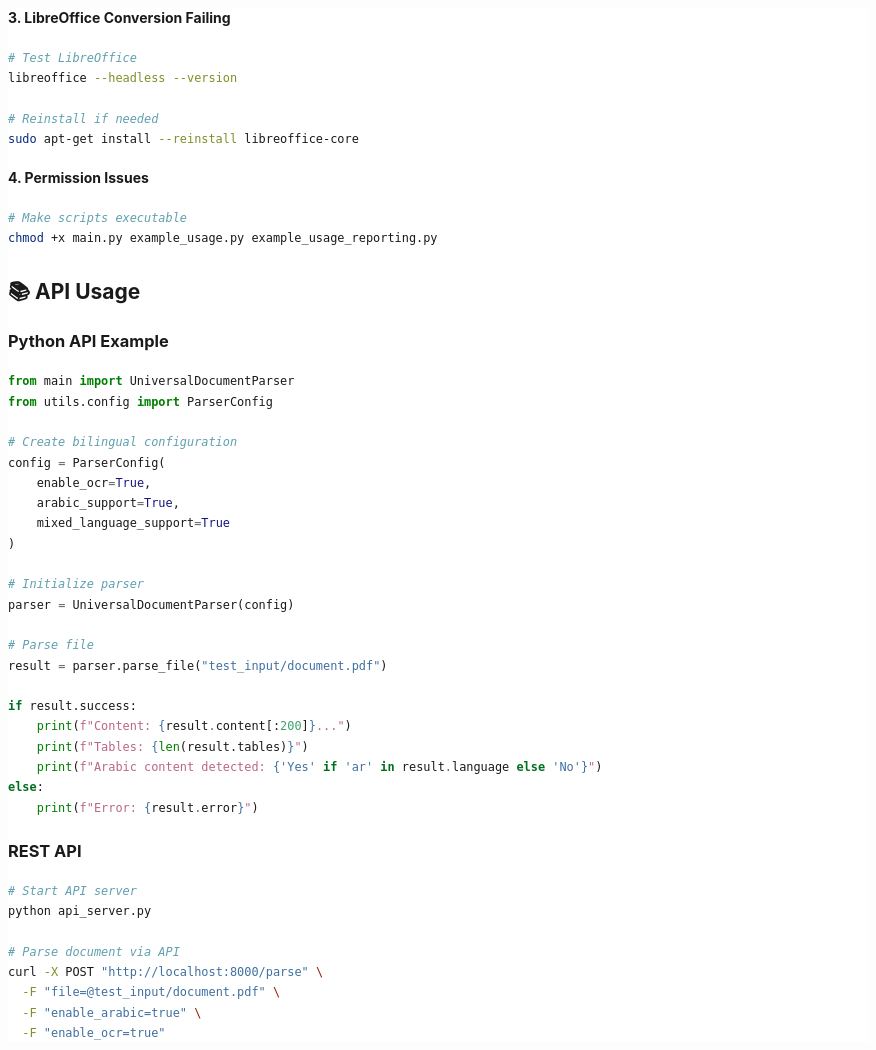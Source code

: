 #### 3. LibreOffice Conversion Failing
```bash
# Test LibreOffice
libreoffice --headless --version

# Reinstall if needed
sudo apt-get install --reinstall libreoffice-core
```

#### 4. Permission Issues
```bash
# Make scripts executable
chmod +x main.py example_usage.py example_usage_reporting.py
```

## 📚 API Usage

### Python API Example
```python
from main import UniversalDocumentParser
from utils.config import ParserConfig

# Create bilingual configuration
config = ParserConfig(
    enable_ocr=True,
    arabic_support=True,
    mixed_language_support=True
)

# Initialize parser
parser = UniversalDocumentParser(config)

# Parse file
result = parser.parse_file("test_input/document.pdf")

if result.success:
    print(f"Content: {result.content[:200]}...")
    print(f"Tables: {len(result.tables)}")
    print(f"Arabic content detected: {'Yes' if 'ar' in result.language else 'No'}")
else:
    print(f"Error: {result.error}")
```

### REST API
```bash
# Start API server
python api_server.py

# Parse document via API
curl -X POST "http://localhost:8000/parse" \
  -F "file=@test_input/document.pdf" \
  -F "enable_arabic=true" \
  -F "enable_ocr=true"
```
